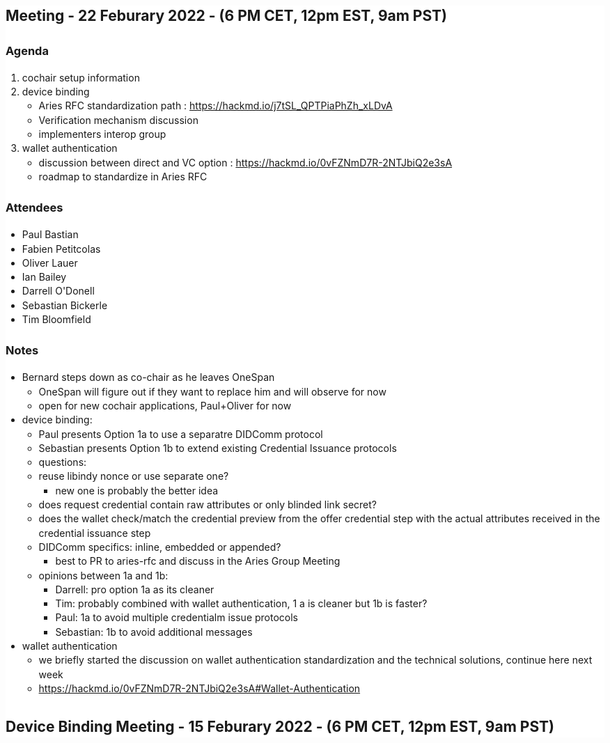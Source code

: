 ## Meeting - 22 Feburary 2022 - (6 PM CET, 12pm EST, 9am PST)

### Agenda

1. cochair setup information
2. device binding
    - Aries RFC standardization path : https://hackmd.io/j7tSL_QPTPiaPhZh_xLDvA
    - Verification mechanism discussion
    - implementers interop group
3. wallet authentication
    - discussion between direct and VC option : https://hackmd.io/0vFZNmD7R-2NTJbiQ2e3sA
    - roadmap to standardize in Aries RFC

### Attendees

- Paul Bastian
- Fabien Petitcolas
- Oliver Lauer
- Ian Bailey
- Darrell O'Donell
- Sebastian Bickerle
- Tim Bloomfield

### Notes

- Bernard steps down as co-chair as he leaves OneSpan
    - OneSpan will figure out if they want to replace him and will observe for now
    - open for new cochair applications, Paul+Oliver for now
- device binding:
    - Paul presents Option 1a to use a separatre DIDComm protocol
    - Sebastian presents Option 1b to extend existing Credential Issuance protocols
    - questions:
    - reuse libindy nonce or use separate one?
        - new one is probably the better idea
    - does request credential contain raw attributes or only blinded link secret?
    - does the wallet check/match the credential preview from the offer credential step with the actual attributes received in the credential issuance step
    - DIDComm specifics: inline, embedded or appended?
        - best to PR to aries-rfc and discuss in the Aries Group Meeting
    - opinions between 1a and 1b:
        - Darrell: pro option 1a as its cleaner
        - Tim: probably combined with wallet authentication, 1 a is cleaner but 1b is faster?
        - Paul: 1a to avoid multiple credentialm issue protocols
        - Sebastian: 1b to avoid additional messages
- wallet authentication
    - we briefly started the discussion on wallet authentication standardization and the technical solutions, continue here next week
    - https://hackmd.io/0vFZNmD7R-2NTJbiQ2e3sA#Wallet-Authentication

## Device Binding Meeting - 15 Feburary 2022 - (6 PM CET, 12pm EST, 9am PST)
